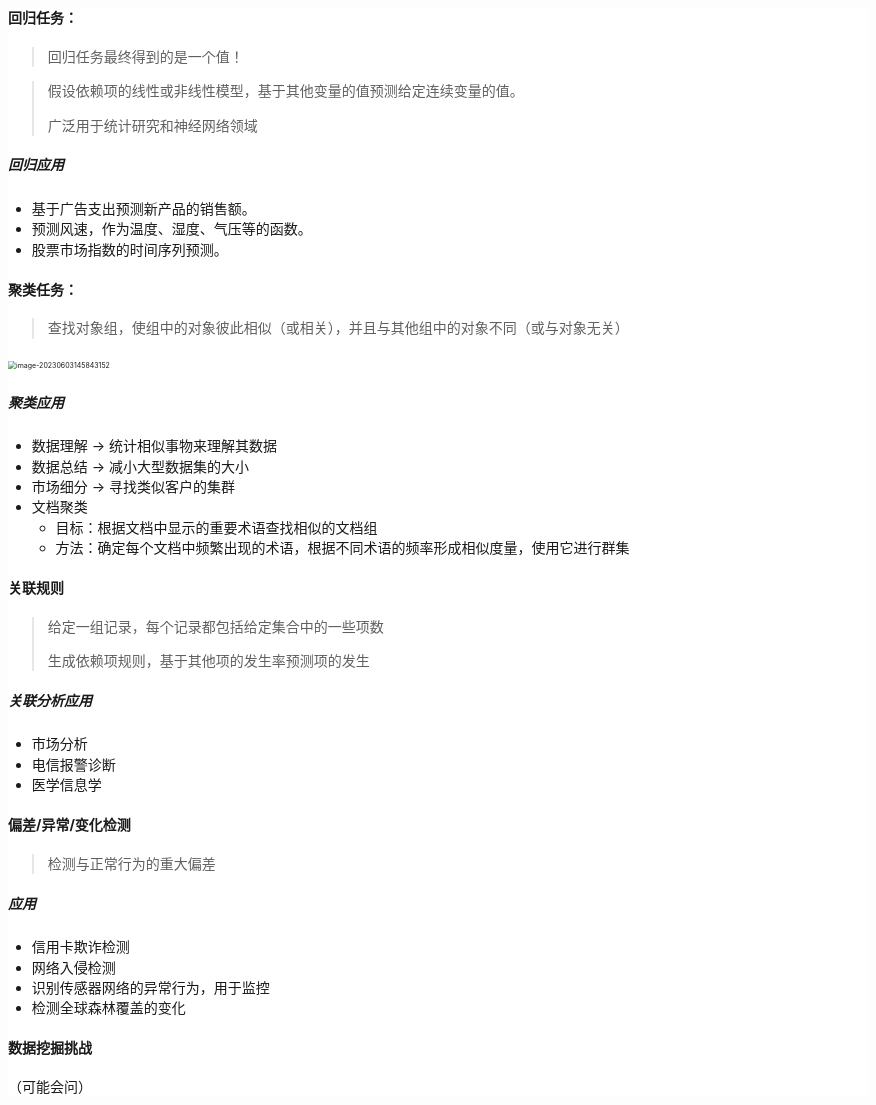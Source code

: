 #### 回归任务：

> 回归任务最终得到的是一个值！

> 假设依赖项的线性或非线性模型，基于其他变量的值预测给定连续变量的值。
>
> 广泛用于统计研究和神经网络领域

##### 回归应用

- 基于广告支出预测新产品的销售额。
- 预测风速，作为温度、湿度、气压等的函数。
- 股票市场指数的时间序列预测。

#### 聚类任务：

> 查找对象组，使组中的对象彼此相似（或相关），并且与其他组中的对象不同（或与对象无关）

<img src="C:\Users\Kevin Wang\AppData\Roaming\Typora\typora-user-images\image-20230603145843152.png" alt="image-20230603145843152" style="zoom:50%;" />

##### 聚类应用

- 数据理解 -> 统计相似事物来理解其数据
- 数据总结 -> 减小大型数据集的大小
- 市场细分 -> 寻找类似客户的集群
- 文档聚类
  - 目标：根据文档中显示的重要术语查找相似的文档组
  - 方法：确定每个文档中频繁出现的术语，根据不同术语的频率形成相似度量，使用它进行群集

#### 关联规则

> 给定一组记录，每个记录都包括给定集合中的一些项数
>
> 生成依赖项规则，基于其他项的发生率预测项的发生

##### 关联分析应用

- 市场分析
- 电信报警诊断
- 医学信息学

#### 偏差/异常/变化检测

> 检测与正常行为的重大偏差

##### 应用

- 信用卡欺诈检测
- 网络入侵检测
- 识别传感器网络的异常行为，用于监控
- 检测全球森林覆盖的变化

#### 数据挖掘挑战

（可能会问）
